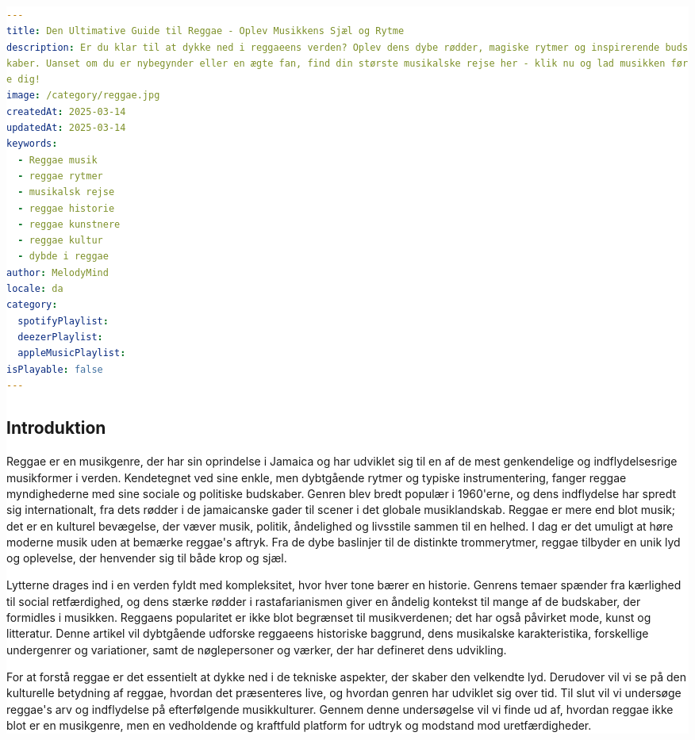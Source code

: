 ```yaml
---
title: Den Ultimative Guide til Reggae - Oplev Musikkens Sjæl og Rytme
description: Er du klar til at dykke ned i reggaeens verden? Oplev dens dybe rødder, magiske rytmer og inspirerende budskaber. Uanset om du er nybegynder eller en ægte fan, find din største musikalske rejse her - klik nu og lad musikken føre dig!
image: /category/reggae.jpg
createdAt: 2025-03-14
updatedAt: 2025-03-14
keywords:
  - Reggae musik
  - reggae rytmer
  - musikalsk rejse
  - reggae historie
  - reggae kunstnere
  - reggae kultur
  - dybde i reggae
author: MelodyMind
locale: da
category:
  spotifyPlaylist: 
  deezerPlaylist: 
  appleMusicPlaylist: 
isPlayable: false
---
```



## Introduktion


Reggae er en musikgenre, der har sin oprindelse i Jamaica og har udviklet sig til en af de mest genkendelige og indflydelsesrige musikformer i verden. Kendetegnet ved sine enkle, men dybtgående rytmer og typiske instrumentering, fanger reggae myndighederne med sine sociale og politiske budskaber. Genren blev bredt populær i 1960'erne, og dens indflydelse har spredt sig internationalt, fra dets rødder i de jamaicanske gader til scener i det globale musiklandskab. Reggae er mere end blot musik; det er en kulturel bevægelse, der væver musik, politik, åndelighed og livsstile sammen til en helhed. I dag er det umuligt at høre moderne musik uden at bemærke reggae's aftryk. Fra de dybe baslinjer til de distinkte trommerytmer, reggae tilbyder en unik lyd og oplevelse, der henvender sig til både krop og sjæl.

Lytterne drages ind i en verden fyldt med kompleksitet, hvor hver tone bærer en historie. Genrens temaer spænder fra kærlighed til social retfærdighed, og dens stærke rødder i rastafarianismen giver en åndelig kontekst til mange af de budskaber, der formidles i musikken. Reggaens popularitet er ikke blot begrænset til musikverdenen; det har også påvirket mode, kunst og litteratur. Denne artikel vil dybtgående udforske reggaeens historiske baggrund, dens musikalske karakteristika, forskellige undergenrer og variationer, samt de nøglepersoner og værker, der har defineret dens udvikling. 

For at forstå reggae er det essentielt at dykke ned i de tekniske aspekter, der skaber den velkendte lyd. Derudover vil vi se på den kulturelle betydning af reggae, hvordan det præsenteres live, og hvordan genren har udviklet sig over tid. Til slut vil vi undersøge reggae's arv og indflydelse på efterfølgende musikkulturer. Gennem denne undersøgelse vil vi finde ud af, hvordan reggae ikke blot er en musikgenre, men en vedholdende og kraftfuld platform for udtryk og modstand mod uretfærdigheder.
